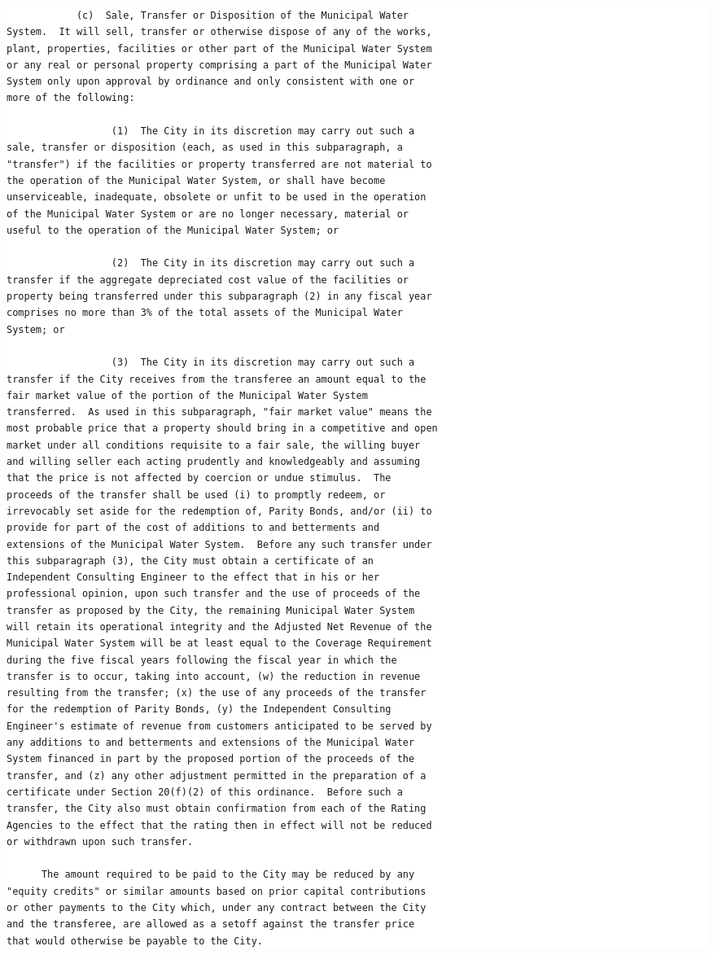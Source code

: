                 (c)  Sale, Transfer or Disposition of the Municipal Water  
    System.  It will sell, transfer or otherwise dispose of any of the works,  
    plant, properties, facilities or other part of the Municipal Water System  
    or any real or personal property comprising a part of the Municipal Water  
    System only upon approval by ordinance and only consistent with one or  
    more of the following:  
  
                      (1)  The City in its discretion may carry out such a  
    sale, transfer or disposition (each, as used in this subparagraph, a  
    "transfer") if the facilities or property transferred are not material to  
    the operation of the Municipal Water System, or shall have become  
    unserviceable, inadequate, obsolete or unfit to be used in the operation  
    of the Municipal Water System or are no longer necessary, material or  
    useful to the operation of the Municipal Water System; or  
  
                      (2)  The City in its discretion may carry out such a  
    transfer if the aggregate depreciated cost value of the facilities or  
    property being transferred under this subparagraph (2) in any fiscal year  
    comprises no more than 3% of the total assets of the Municipal Water  
    System; or  
  
                      (3)  The City in its discretion may carry out such a  
    transfer if the City receives from the transferee an amount equal to the  
    fair market value of the portion of the Municipal Water System  
    transferred.  As used in this subparagraph, "fair market value" means the  
    most probable price that a property should bring in a competitive and open  
    market under all conditions requisite to a fair sale, the willing buyer  
    and willing seller each acting prudently and knowledgeably and assuming  
    that the price is not affected by coercion or undue stimulus.  The  
    proceeds of the transfer shall be used (i) to promptly redeem, or  
    irrevocably set aside for the redemption of, Parity Bonds, and/or (ii) to  
    provide for part of the cost of additions to and betterments and  
    extensions of the Municipal Water System.  Before any such transfer under  
    this subparagraph (3), the City must obtain a certificate of an  
    Independent Consulting Engineer to the effect that in his or her  
    professional opinion, upon such transfer and the use of proceeds of the  
    transfer as proposed by the City, the remaining Municipal Water System  
    will retain its operational integrity and the Adjusted Net Revenue of the  
    Municipal Water System will be at least equal to the Coverage Requirement  
    during the five fiscal years following the fiscal year in which the  
    transfer is to occur, taking into account, (w) the reduction in revenue  
    resulting from the transfer; (x) the use of any proceeds of the transfer  
    for the redemption of Parity Bonds, (y) the Independent Consulting  
    Engineer's estimate of revenue from customers anticipated to be served by  
    any additions to and betterments and extensions of the Municipal Water  
    System financed in part by the proposed portion of the proceeds of the  
    transfer, and (z) any other adjustment permitted in the preparation of a  
    certificate under Section 20(f)(2) of this ordinance.  Before such a  
    transfer, the City also must obtain confirmation from each of the Rating  
    Agencies to the effect that the rating then in effect will not be reduced  
    or withdrawn upon such transfer.  
  
          The amount required to be paid to the City may be reduced by any  
    "equity credits" or similar amounts based on prior capital contributions  
    or other payments to the City which, under any contract between the City  
    and the transferee, are allowed as a setoff against the transfer price  
    that would otherwise be payable to the City.  
  